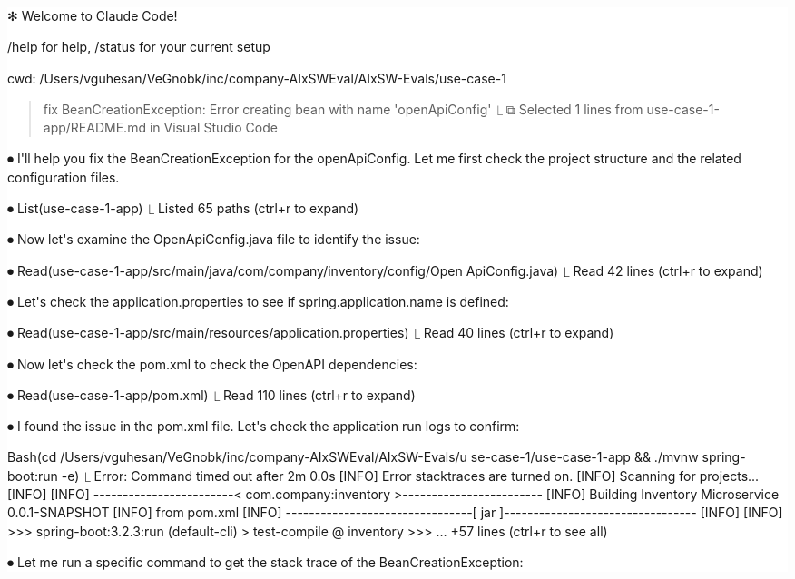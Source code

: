  ✻ Welcome to Claude Code!

   /help for help, /status for your current setup

   cwd: /Users/vguhesan/VeGnobk/inc/company-AIxSWEval/AIxSW-Evals/use-case-1

> fix BeanCreationException: Error creating bean with name 
  'openApiConfig'
  ⎿ ⧉ Selected 1 lines from use-case-1-app/README.md in Visual 
    Studio Code

⏺ I'll help you fix the BeanCreationException for the openApiConfig.
   Let me first check the project structure and the related
  configuration files.

⏺ List(use-case-1-app)
  ⎿  Listed 65 paths (ctrl+r to expand)

⏺ Now let's examine the OpenApiConfig.java file to identify the
  issue:

⏺ Read(use-case-1-app/src/main/java/com/company/inventory/config/Open
      ApiConfig.java)
  ⎿  Read 42 lines (ctrl+r to expand)

⏺ Let's check the application.properties to see if
  spring.application.name is defined:

⏺ Read(use-case-1-app/src/main/resources/application.properties)
  ⎿  Read 40 lines (ctrl+r to expand)

⏺ Now let's check the pom.xml to check the OpenAPI dependencies:

⏺ Read(use-case-1-app/pom.xml)
  ⎿  Read 110 lines (ctrl+r to expand)

⏺ I found the issue in the pom.xml file. Let's check the application
   run logs to confirm:

  Bash(cd /Users/vguhesan/VeGnobk/inc/company-AIxSWEval/AIxSW-Evals/u
      se-case-1/use-case-1-app && ./mvnw spring-boot:run -e)
  ⎿  Error: Command timed out after 2m 0.0s
     [INFO] Error stacktraces are turned on.
     [INFO] Scanning for projects...
     [INFO] 
     [INFO] ------------------------< com.company:inventory 
     >------------------------
     [INFO] Building Inventory Microservice 0.0.1-SNAPSHOT
     [INFO]   from pom.xml
     [INFO] --------------------------------[ jar 
     ]---------------------------------
     [INFO] 
     [INFO] >>> spring-boot:3.2.3:run (default-cli) > test-compile @ 
     inventory >>>
     … +57 lines (ctrl+r to see all)

⏺ Let me run a specific command to get the stack trace of the
  BeanCreationException:
